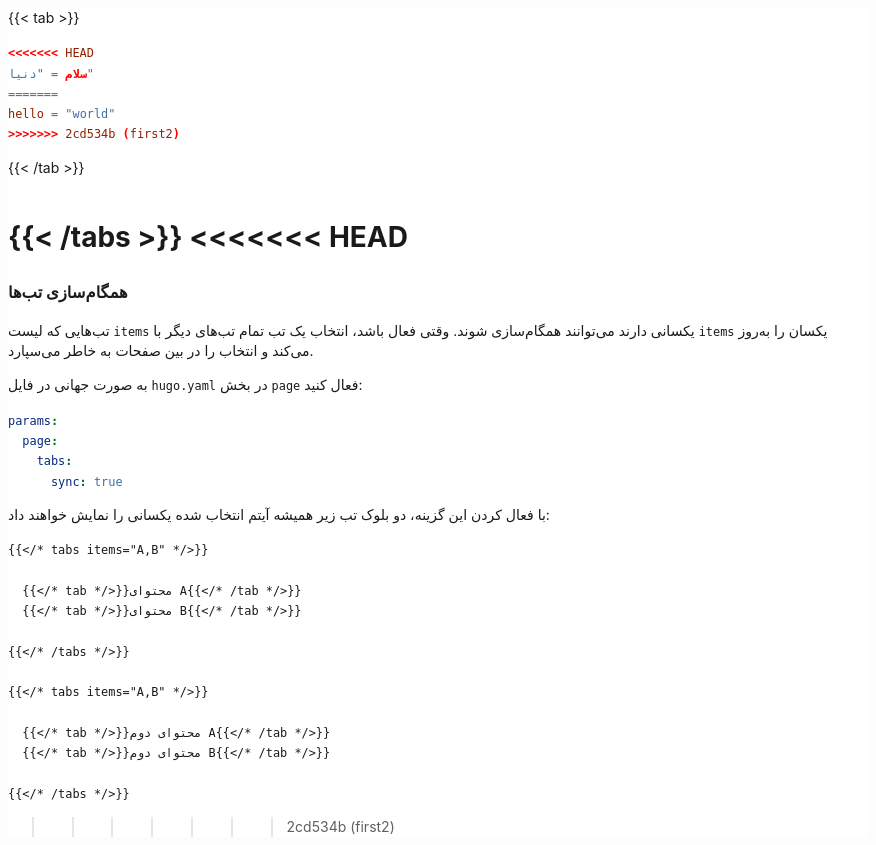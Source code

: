   {{< tab >}}
  ```toml
<<<<<<< HEAD
  سلام = "دنیا"
=======
  hello = "world"
>>>>>>> 2cd534b (first2)
  ```
  {{< /tab >}}

{{< /tabs >}}
<<<<<<< HEAD
=======


### همگام‌سازی تب‌ها

تب‌هایی که لیست `items` یکسانی دارند می‌توانند همگام‌سازی شوند. وقتی فعال باشد، انتخاب یک تب تمام تب‌های دیگر با `items` یکسان را به‌روز می‌کند و انتخاب را در بین صفحات به خاطر می‌سپارد.

به صورت جهانی در فایل `hugo.yaml` در بخش `page` فعال کنید:

```yaml {filename="hugo.yaml"}
params:
  page:
    tabs:
      sync: true
```

با فعال کردن این گزینه، دو بلوک تب زیر همیشه آیتم انتخاب شده یکسانی را نمایش خواهند داد:

```markdown
{{</* tabs items="A,B" */>}}

  {{</* tab */>}}محتوای A{{</* /tab */>}}
  {{</* tab */>}}محتوای B{{</* /tab */>}}

{{</* /tabs */>}}

{{</* tabs items="A,B" */>}}

  {{</* tab */>}}محتوای دوم A{{</* /tab */>}}
  {{</* tab */>}}محتوای دوم B{{</* /tab */>}}

{{</* /tabs */>}}
```
>>>>>>> 2cd534b (first2)
